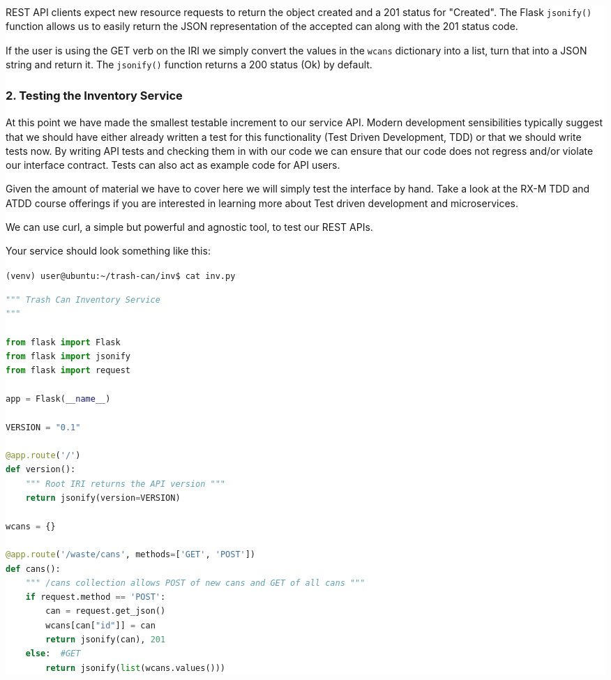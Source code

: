 REST API clients expect new resource requests to return the object created and a 201 status for "Created". The Flask
`jsonify()` function allows us to easily return the JSON representation of the accepted can along with the 201 status
code.

If the user is using the GET verb on the IRI we simply convert the values in the `wcans` dictionary into a list, turn
that into a JSON string and return it. The `jsonify()` function returns a 200 status (Ok) by default.


### 2. Testing the Inventory Service

At this point we have made the smallest testable increment to our service API. Modern development sensibilities
typically suggest that we should have either already written a test for this functionality (Test Driven Development,
TDD) or that we should write tests now. By writing API tests and checking them in with our code we can ensure that our
code does not regress and/or violate our interface contract. Tests can also act as example code for API users.

Given the amount of material we have to cover here we will simply test the interface by hand. Take a look at the RX-M
TDD and ATDD course offerings if you are interested in learning more about Test driven development and microservices.

We can use curl, a simple but powerful and agnostic tool, to test our REST APIs.

Your service should look something like this:

```
(venv) user@ubuntu:~/trash-can/inv$ cat inv.py

```
```python
""" Trash Can Inventory Service
"""

from flask import Flask
from flask import jsonify
from flask import request

app = Flask(__name__)

VERSION = "0.1"

@app.route('/')
def version():
    """ Root IRI returns the API version """
    return jsonify(version=VERSION)

wcans = {}

@app.route('/waste/cans', methods=['GET', 'POST'])
def cans():
    """ /cans collection allows POST of new cans and GET of all cans """
    if request.method == 'POST':
        can = request.get_json()
        wcans[can["id"]] = can
        return jsonify(can), 201
    else:  #GET
        return jsonify(list(wcans.values()))
```
```

```

[RX-M LLC]: ../../../../cd/brand.svg "RX-M LLC"